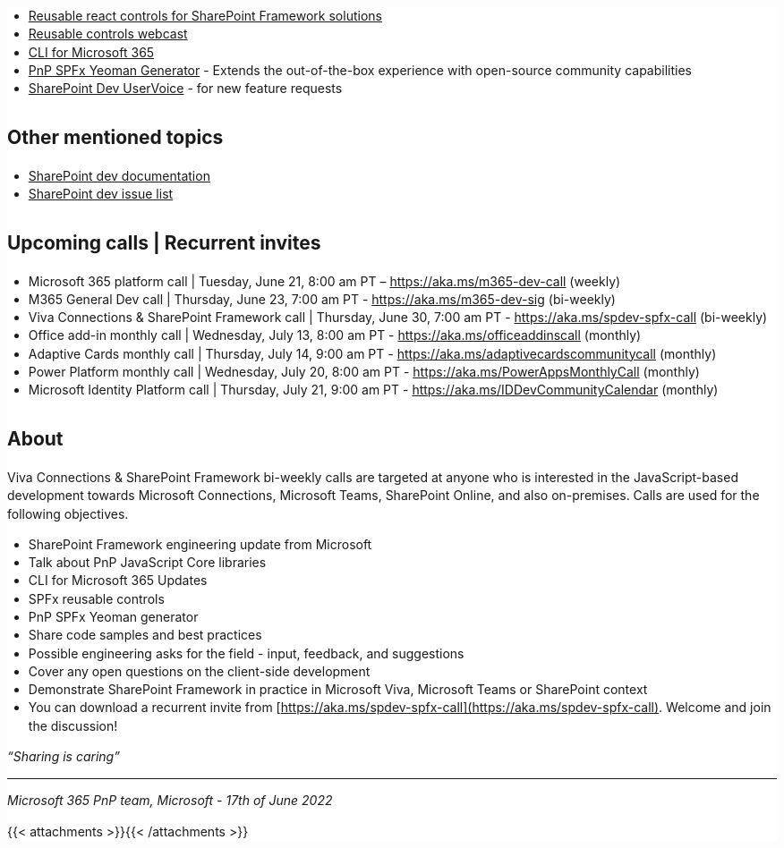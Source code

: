 *   [Reusable react controls for SharePoint Framework solutions](https://sharepoint.github.io/sp-dev-fx-controls-react/)
*   [Reusable controls webcast](https://devblogs.microsoft.com/microsoft365dev/webcast-reusable-controls-for-your-sharepoint-framework-solutions/)
*   [CLI for Microsoft 365](https://pnp.github.io/cli-microsoft365)
*   [PnP SPFx Yeoman Generator](https://github.com/pnp/generator-spfx) \- Extends the out-of-the-box experience with open-source community capabilities
*   [SharePoint Dev UserVoice](https://aka.ms/spdev-uservoice) \- for new feature requests

## Other mentioned topics

*   [SharePoint dev documentation](https://learn.microsoft.com/sharepoint/dev/)
*   [SharePoint dev issue list](https://github.com/SharePoint/sp-dev-docs/issues)

## Upcoming calls | Recurrent invites

* Microsoft 365 platform call \| Tuesday, June 21, 8:00 am PT – <https://aka.ms/m365-dev-call> (weekly)
* M365 General Dev call \| Thursday, June 23, 7:00 am PT - <https://aka.ms/m365-dev-sig> (bi-weekly)
* Viva Connections & SharePoint Framework call \| Thursday, June 30, 7:00 am PT - <https://aka.ms/spdev-spfx-call> (bi-weekly)
* Office add-in monthly call \| Wednesday, July 13, 8:00 am PT - <https://aka.ms/officeaddinscall> (monthly)
* Adaptive Cards monthly call \| Thursday, July 14, 9:00 am PT - <https://aka.ms/adaptivecardscommunitycall> (monthly)
* Power Platform monthly call \| Wednesday, July 20, 8:00 am PT - <https://aka.ms/PowerAppsMonthlyCall> (monthly)
* Microsoft Identity Platform call \| Thursday, July 21, 9:00 am PT - <https://aka.ms/IDDevCommunityCalendar> (monthly)

## About

Viva Connections & SharePoint Framework bi-weekly calls are targeted at anyone who is interested in the JavaScript-based development towards Microsoft Connections, Microsoft Teams, SharePoint Online, and also on-premises. Calls are used for the following objectives.

*   SharePoint Framework engineering update from Microsoft
*   Talk about PnP JavaScript Core libraries
*   CLI for Microsoft 365 Updates
*   SPFx reusable controls
*   PnP SPFx Yeoman generator
*   Share code samples and best practices
*   Possible engineering asks for the field - input, feedback, and suggestions
*   Cover any open questions on the client-side development
*   Demonstrate SharePoint Framework in practice in Microsoft Viva, Microsoft Teams or SharePoint context
*   You can download a recurrent invite from [https://aka.ms/spdev-spfx-call](https://aka.ms/spdev-spfx-call). Welcome and join the discussion!


*“Sharing is caring”*

* * *

*Microsoft 365 PnP team, Microsoft - 17th of June 2022*

{{< attachments >}}{{< /attachments >}}

